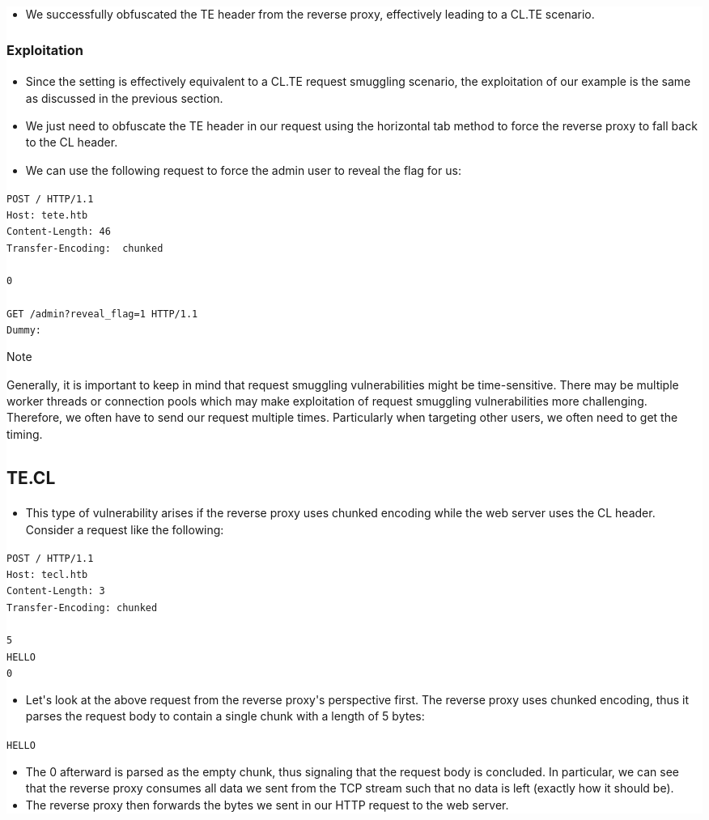 - We successfully obfuscated the TE header from the reverse proxy, effectively leading to a CL.TE scenario.
### Exploitation
- Since the setting is effectively equivalent to a CL.TE request smuggling scenario, the exploitation of our example is the same as discussed in the previous section. 
- We just need to obfuscate the TE header in our request using the horizontal tab method to force the reverse proxy to fall back to the CL header.

- We can use the following request to force the admin user to reveal the flag for us:
```http
POST / HTTP/1.1
Host: tete.htb
Content-Length: 46
Transfer-Encoding:	chunked

0

GET /admin?reveal_flag=1 HTTP/1.1
Dummy:
```
> [!NOTE]
> Generally, it is important to keep in mind that request smuggling vulnerabilities might be time-sensitive. There may be multiple worker threads or connection pools which may make exploitation of request smuggling vulnerabilities more challenging. Therefore, we often have to send our request multiple times. Particularly when targeting other users, we often need to get the timing.

## TE.CL
- This type of vulnerability arises if the reverse proxy uses chunked encoding while the web server uses the CL header. Consider a request like the following:

```http
POST / HTTP/1.1
Host: tecl.htb
Content-Length: 3
Transfer-Encoding: chunked

5
HELLO
0

```
- Let's look at the above request from the reverse proxy's perspective first. The reverse proxy uses chunked encoding, thus it parses the request body to contain a single chunk with a length of 5 bytes:
```http
HELLO
```
- The 0 afterward is parsed as the empty chunk, thus signaling that the request body is concluded. In particular, we can see that the reverse proxy consumes all data we sent from the TCP stream such that no data is left (exactly how it should be). 
- The reverse proxy then forwards the bytes we sent in our HTTP request to the web server.
